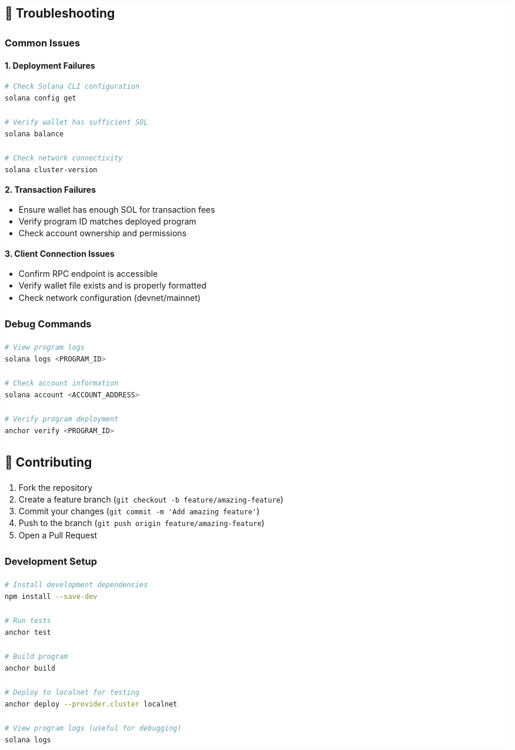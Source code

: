 ## 🔧 Troubleshooting

### Common Issues

**1. Deployment Failures**
```bash
# Check Solana CLI configuration
solana config get

# Verify wallet has sufficient SOL
solana balance

# Check network connectivity
solana cluster-version
```

**2. Transaction Failures**
- Ensure wallet has enough SOL for transaction fees
- Verify program ID matches deployed program
- Check account ownership and permissions

**3. Client Connection Issues**
- Confirm RPC endpoint is accessible
- Verify wallet file exists and is properly formatted
- Check network configuration (devnet/mainnet)

### Debug Commands

```bash
# View program logs
solana logs <PROGRAM_ID>

# Check account information
solana account <ACCOUNT_ADDRESS>

# Verify program deployment
anchor verify <PROGRAM_ID>
```

## 🤝 Contributing

1. Fork the repository
2. Create a feature branch (`git checkout -b feature/amazing-feature`)
3. Commit your changes (`git commit -m 'Add amazing feature'`)
4. Push to the branch (`git push origin feature/amazing-feature`)
5. Open a Pull Request

### Development Setup

```bash
# Install development dependencies
npm install --save-dev

# Run tests
anchor test

# Build program  
anchor build

# Deploy to localnet for testing
anchor deploy --provider.cluster localnet

# View program logs (useful for debugging)
solana logs
```